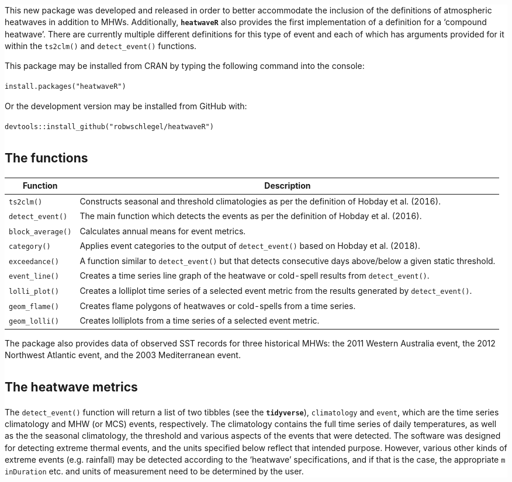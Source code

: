 This new package was developed and released in order to better
accommodate the inclusion of the definitions of atmospheric heatwaves in
addition to MHWs. Additionally, **`heatwaveR`** also provides the first
implementation of a definition for a ‘compound heatwave’. There are
currently multiple different definitions for this type of event and each
of which has arguments provided for it within the `ts2clm()` and
`detect_event()` functions.

This package may be installed from CRAN by typing the following command
into the console:

`install.packages("heatwaveR")`

Or the development version may be installed from GitHub with:

`devtools::install_github("robwschlegel/heatwaveR")`

## The functions

| Function          | Description                                                                                                    |
| ----------------- | -------------------------------------------------------------------------------------------------------------- |
| `ts2clm()`        | Constructs seasonal and threshold climatologies as per the definition of Hobday et al. (2016).                 |
| `detect_event()`  | The main function which detects the events as per the definition of Hobday et al. (2016).                      |
| `block_average()` | Calculates annual means for event metrics.                                                                     |
| `category()`      | Applies event categories to the output of `detect_event()` based on Hobday et al. (2018).                      |
| `exceedance()`    | A function similar to `detect_event()` but that detects consecutive days above/below a given static threshold. |
| `event_line()`    | Creates a time series line graph of the heatwave or cold-spell results from `detect_event()`.                  |
| `lolli_plot()`    | Creates a lolliplot time series of a selected event metric from the results generated by `detect_event()`.     |
| `geom_flame()`    | Creates flame polygons of heatwaves or cold-spells from a time series.                                         |
| `geom_lolli()`    | Creates lolliplots from a time series of a selected event metric.                                              |

The package also provides data of observed SST records for three
historical MHWs: the 2011 Western Australia event, the 2012 Northwest
Atlantic event, and the 2003 Mediterranean event.

## The heatwave metrics

The `detect_event()` function will return a list of two tibbles (see the
**`tidyverse`**), `climatology` and `event`, which are the time series
climatology and MHW (or MCS) events, respectively. The climatology
contains the full time series of daily temperatures, as well as the the
seasonal climatology, the threshold and various aspects of the events
that were detected. The software was designed for detecting extreme
thermal events, and the units specified below reflect that intended
purpose. However, various other kinds of extreme events (e.g. rainfall)
may be detected according to the ‘heatwave’ specifications, and if that
is the case, the appropriate `minDuration` etc. and units of measurement
need to be determined by the user.
